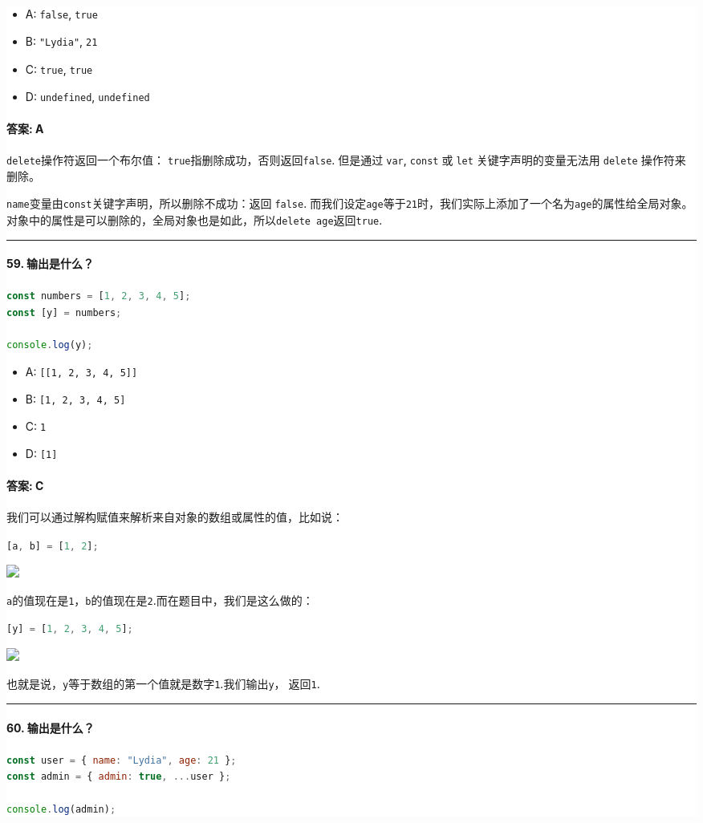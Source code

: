 *   A: `false`, `true`

*   B: `"Lydia"`, `21`

*   C: `true`, `true`

*   D: `undefined`, `undefined`

#### 答案: A

`delete`操作符返回一个布尔值： `true`指删除成功，否则返回`false`. 但是通过 `var`, `const` 或 `let` 关键字声明的变量无法用 `delete` 操作符来删除。

`name`变量由`const`关键字声明，所以删除不成功：返回 `false`. 而我们设定`age`等于`21`时，我们实际上添加了一个名为`age`的属性给全局对象。对象中的属性是可以删除的，全局对象也是如此，所以`delete age`返回`true`.

***

#### 59. 输出是什么？

```javascript
const numbers = [1, 2, 3, 4, 5];
const [y] = numbers;

console.log(y);
```

*   A: `[[1, 2, 3, 4, 5]]`

*   B: `[1, 2, 3, 4, 5]`

*   C: `1`

*   D: `[1]`

#### 答案: C

我们可以通过解构赋值来解析来自对象的数组或属性的值，比如说：

```javascript
[a, b] = [1, 2];
```

![](https://i.imgur.com/ADFpVop.png)

`a`的值现在是`1`，`b`的值现在是`2`.而在题目中，我们是这么做的：

```javascript
[y] = [1, 2, 3, 4, 5];
```

![](https://i.imgur.com/NzGkMNk.png)

也就是说，`y`等于数组的第一个值就是数字`1`.我们输出`y`， 返回`1`.

***

#### 60. 输出是什么？

```javascript
const user = { name: "Lydia", age: 21 };
const admin = { admin: true, ...user };

console.log(admin);
```


  [Symbol('a')]: 'b'